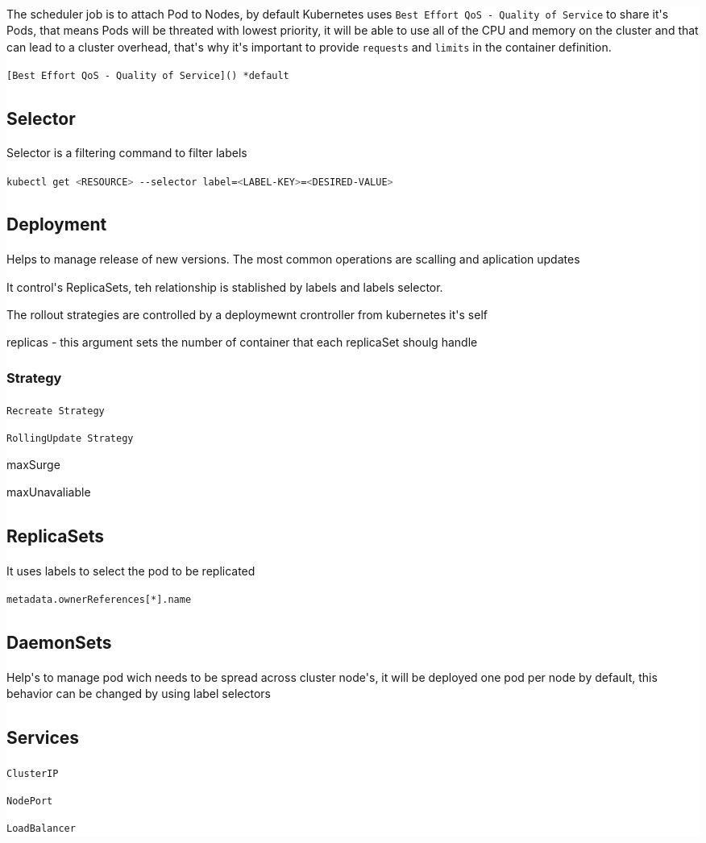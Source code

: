 The scheduler job is to attach Pod to Nodes, by default Kubernetes uses ``Best Effort
QoS - Quality of Service`` to share it's Pods, that means Pods will be threated with
lowest priority, it will be able to use all of the CPU and memory on the cluster and
that can lead to a cluster overhead, that's why it's important to provide ``requests``
and ``limits`` in the container definition.

    [Best Effort QoS - Quality of Service]() *default

## Selector

Selector is a filtering command to filter labels

```bash
kubectl get <RESOURCE> --selector label=<LABEL-KEY>=<DESIRED-VALUE>
```


## Deployment

Helps to manage release of new versions. The most common operations are scalling and
aplication updates

It control's ReplicaSets, teh relationship is stablished by labels and labels selector.

The rollout strategies are controlled by a deploymewnt crontroller from kubernetes it's self

replicas - this argument sets the number of container that each replicaSet shoulg handle

### Strategy

``Recreate Strategy``

``RollingUpdate Strategy``

maxSurge

maxUnavaliable

## ReplicaSets

It uses labels to select the pod to be replicated

``metadata.ownerReferences[*].name``

## DaemonSets

Help's to manage pod wich needs to be spread across cluster node's, it will be deployed
one pod per node by default, this behavior can be changed by using label selectors

## Services

``ClusterIP``

``NodePort``

``LoadBalancer``
